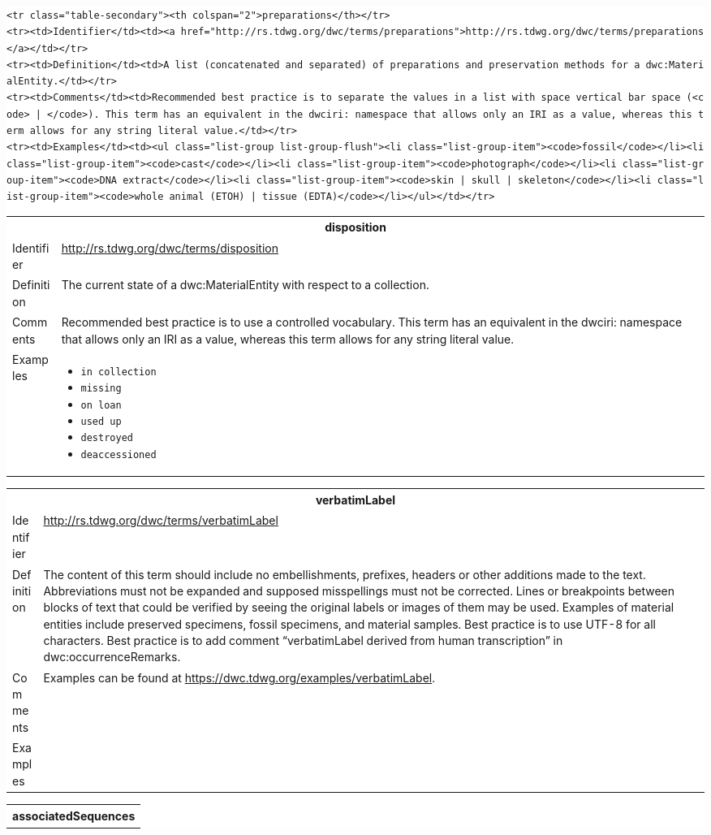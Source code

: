     <tr class="table-secondary"><th colspan="2">preparations</th></tr>
    <tr><td>Identifier</td><td><a href="http://rs.tdwg.org/dwc/terms/preparations">http://rs.tdwg.org/dwc/terms/preparations</a></td></tr>
    <tr><td>Definition</td><td>A list (concatenated and separated) of preparations and preservation methods for a dwc:MaterialEntity.</td></tr>
    <tr><td>Comments</td><td>Recommended best practice is to separate the values in a list with space vertical bar space (<code> | </code>). This term has an equivalent in the dwciri: namespace that allows only an IRI as a value, whereas this term allows for any string literal value.</td></tr>
    <tr><td>Examples</td><td><ul class="list-group list-group-flush"><li class="list-group-item"><code>fossil</code></li><li class="list-group-item"><code>cast</code></li><li class="list-group-item"><code>photograph</code></li><li class="list-group-item"><code>DNA extract</code></li><li class="list-group-item"><code>skin | skull | skeleton</code></li><li class="list-group-item"><code>whole animal (ETOH) | tissue (EDTA)</code></li></ul></td></tr>
  </tbody>
</table>
<p class="invisible">
  <span id="dwc:disposition"></span>
    <span id="disposition"></span>
  </p>
<table class="table">
  <tbody>
    <tr class="table-secondary"><th colspan="2">disposition</th></tr>
    <tr><td>Identifier</td><td><a href="http://rs.tdwg.org/dwc/terms/disposition">http://rs.tdwg.org/dwc/terms/disposition</a></td></tr>
    <tr><td>Definition</td><td>The current state of a dwc:MaterialEntity with respect to a collection.</td></tr>
    <tr><td>Comments</td><td>Recommended best practice is to use a controlled vocabulary. This term has an equivalent in the dwciri: namespace that allows only an IRI as a value, whereas this term allows for any string literal value.</td></tr>
    <tr><td>Examples</td><td><ul class="list-group list-group-flush"><li class="list-group-item"><code>in collection</code></li><li class="list-group-item"><code>missing</code></li><li class="list-group-item"><code>on loan</code></li><li class="list-group-item"><code>used up</code></li><li class="list-group-item"><code>destroyed</code></li><li class="list-group-item"><code>deaccessioned</code></li></ul></td></tr>
  </tbody>
</table>
<p class="invisible">
  <span id="dwc:verbatimLabel"></span>
    <span id="verbatimLabel"></span>
  </p>
<table class="table">
  <tbody>
    <tr class="table-secondary"><th colspan="2">verbatimLabel</th></tr>
    <tr><td>Identifier</td><td><a href="http://rs.tdwg.org/dwc/terms/verbatimLabel">http://rs.tdwg.org/dwc/terms/verbatimLabel</a></td></tr>
    <tr><td>Definition</td><td>The content of this term should include no embellishments, prefixes, headers or other additions made to the text. Abbreviations must not be expanded and supposed misspellings must not be corrected. Lines or breakpoints between blocks of text that could be verified by seeing the original labels or images of them may be used. Examples of material entities include preserved specimens, fossil specimens, and material samples. Best practice is to use UTF-8 for all characters. Best practice is to add comment “verbatimLabel derived from human transcription” in dwc:occurrenceRemarks.</td></tr>
    <tr><td>Comments</td><td>Examples can be found at <a href="https://dwc.tdwg.org/examples/verbatimLabel">https://dwc.tdwg.org/examples/verbatimLabel</a>.</td></tr>
    <tr><td>Examples</td><td></td></tr>
  </tbody>
</table>
<p class="invisible">
  <span id="dwc:associatedSequences"></span>
    <span id="associatedSequences"></span>
  </p>
<table class="table">
  <tbody>
    <tr class="table-secondary"><th colspan="2">associatedSequences</th></tr>